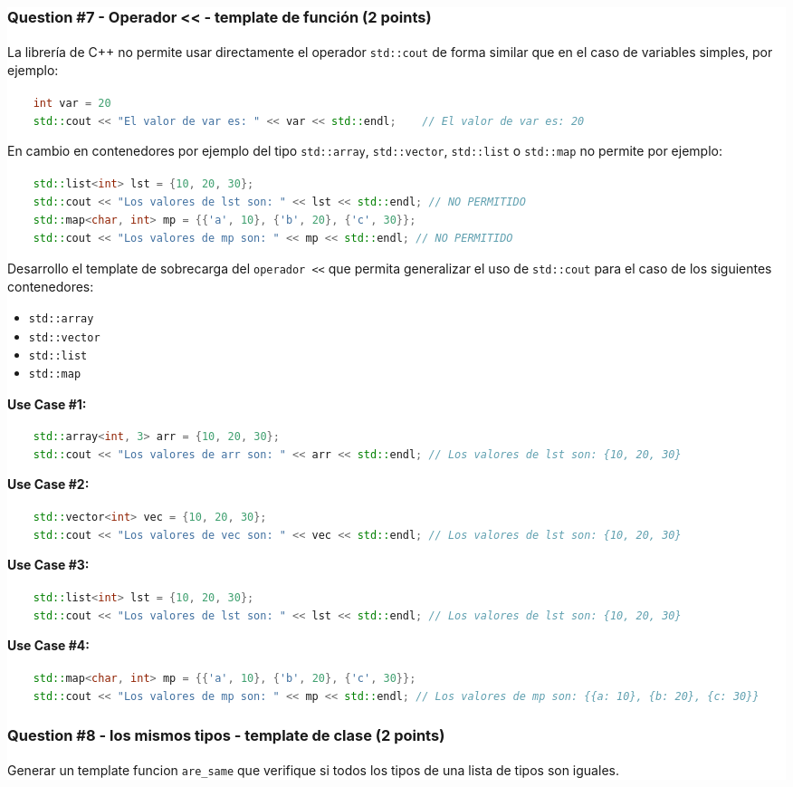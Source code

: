 
### Question #7 - Operador << - template de función (2 points)

La librería de C++ no permite usar directamente el operador `std::cout` de forma similar que en el caso de variables simples, por ejemplo:
```cpp
    int var = 20
    std::cout << "El valor de var es: " << var << std::endl;    // El valor de var es: 20
```
En cambio en contenedores por ejemplo del tipo `std::array`, `std::vector`, `std::list` o `std::map` no permite por ejemplo:
```cpp
    std::list<int> lst = {10, 20, 30};
    std::cout << "Los valores de lst son: " << lst << std::endl; // NO PERMITIDO
    std::map<char, int> mp = {{'a', 10}, {'b', 20}, {'c', 30}};
    std::cout << "Los valores de mp son: " << mp << std::endl; // NO PERMITIDO
```
Desarrollo el template de sobrecarga del `operador <<` que permita generalizar el uso de `std::cout` para el caso de los siguientes contenedores:
- `std::array`
- `std::vector`
- `std::list`
- `std::map`

**Use Case #1:**
```cpp
    std::array<int, 3> arr = {10, 20, 30};
    std::cout << "Los valores de arr son: " << arr << std::endl; // Los valores de lst son: {10, 20, 30}
```

**Use Case #2:**
```cpp
    std::vector<int> vec = {10, 20, 30};
    std::cout << "Los valores de vec son: " << vec << std::endl; // Los valores de lst son: {10, 20, 30}
```

**Use Case #3:**
```cpp
    std::list<int> lst = {10, 20, 30};
    std::cout << "Los valores de lst son: " << lst << std::endl; // Los valores de lst son: {10, 20, 30}
```

**Use Case #4:**
```cpp
    std::map<char, int> mp = {{'a', 10}, {'b', 20}, {'c', 30}};
    std::cout << "Los valores de mp son: " << mp << std::endl; // Los valores de mp son: {{a: 10}, {b: 20}, {c: 30}}
```

### Question #8 - los mismos tipos - template de clase (2 points)
Generar un template funcion `are_same` que verifique si todos los tipos de una lista de tipos son iguales.
